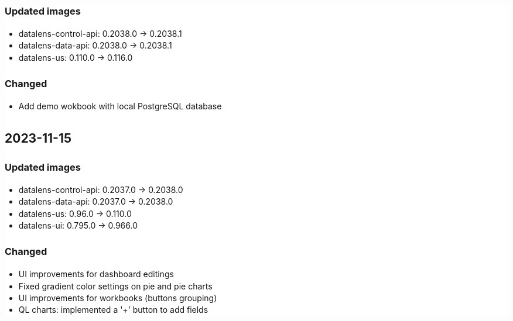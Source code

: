 ### Updated images
- datalens-control-api: 0.2038.0 -> 0.2038.1
- datalens-data-api: 0.2038.0 -> 0.2038.1
- datalens-us: 0.110.0 -> 0.116.0

### Changed

- Add demo wokbook with local PostgreSQL database

## 2023-11-15

### Updated images
- datalens-control-api: 0.2037.0 -> 0.2038.0
- datalens-data-api: 0.2037.0 -> 0.2038.0
- datalens-us: 0.96.0 -> 0.110.0
- datalens-ui: 0.795.0 -> 0.966.0

### Changed
- UI improvements for dashboard editings
- Fixed gradient color settings on pie and pie charts
- UI improvements for workbooks (buttons grouping)
- QL charts: implemented a '+' button to add fields
